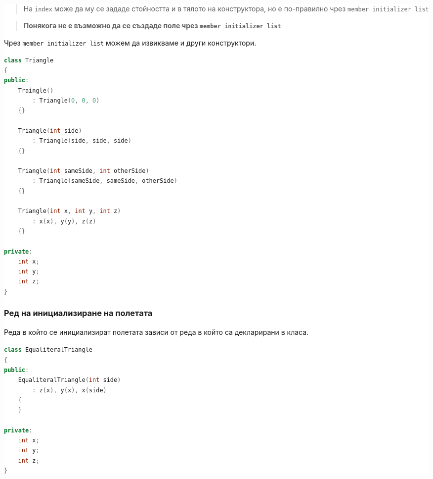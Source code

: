 > На `index` може да му се зададе стойността и в тялото на конструктора, но е по-правилно чрез `member initializer list`

> **Понякога не е възможно да се създаде поле чрез `member initializer list`**

Чрез `member initializer list` можем да извикваме и други конструктори.

```cpp
class Triangle
{
public:
    Traingle()
        : Triangle(0, 0, 0)
    {}

    Triangle(int side)
        : Triangle(side, side, side)
    {}

    Triangle(int sameSide, int otherSide)
        : Triangle(sameSide, sameSide, otherSide)
    {}

    Triangle(int x, int y, int z)
        : x(x), y(y), z(z)
    {}

private:
    int x;
    int y;
    int z;
}
```

### Ред на инициализиране на полетата

Реда в който се инициализират полетата зависи от реда в който са декларирани в класа.

```cpp
class EqualiteralTriangle
{
public:
    EqualiteralTriangle(int side)
        : z(x), y(x), x(side)
    {
    }

private:
    int x;
    int y;
    int z;
}
```
